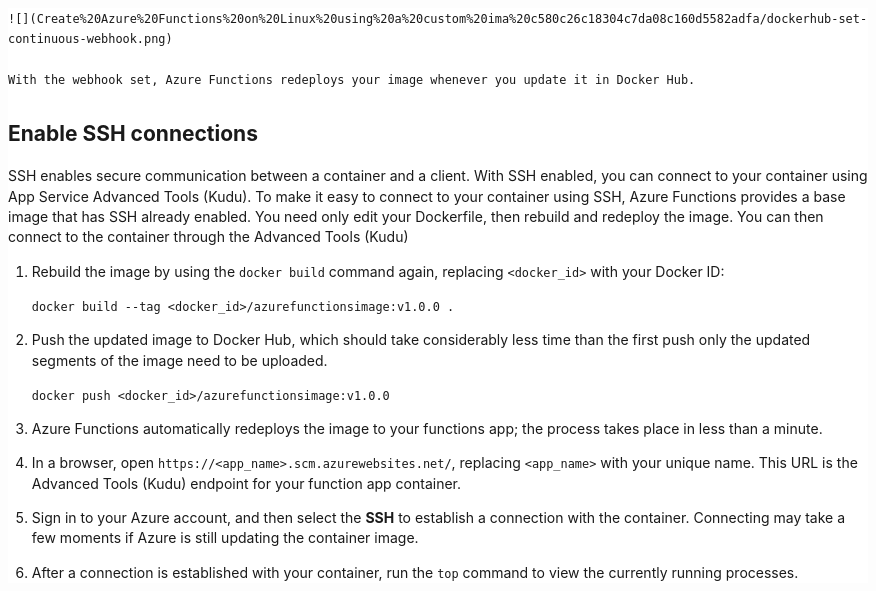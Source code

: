     ![](Create%20Azure%20Functions%20on%20Linux%20using%20a%20custom%20ima%20c580c26c18304c7da08c160d5582adfa/dockerhub-set-continuous-webhook.png)
    
    With the webhook set, Azure Functions redeploys your image whenever you update it in Docker Hub.
    

## Enable SSH connections

SSH enables secure communication between a container and a client. With SSH enabled, you can connect to your container using App Service Advanced Tools (Kudu). To make it easy to connect to your container using SSH, Azure Functions provides a base image that has SSH already enabled. You need only edit your Dockerfile, then rebuild and redeploy the image. You can then connect to the container through the Advanced Tools (Kudu)

1. Rebuild the image by using the `docker build` command again, replacing `<docker_id>` with your Docker ID: 
    
    ```
    docker build --tag <docker_id>/azurefunctionsimage:v1.0.0 .
    
    ```
    
2. Push the updated image to Docker Hub, which should take considerably less time than the first push only the updated segments of the image need to be uploaded. 
    
    ```
    docker push <docker_id>/azurefunctionsimage:v1.0.0
    
    ```
    
3. Azure Functions automatically redeploys the image to your functions app; the process takes place in less than a minute.
4. In a browser, open `https://<app_name>.scm.azurewebsites.net/`, replacing `<app_name>` with your unique name. This URL is the Advanced Tools (Kudu) endpoint for your function app container.
5. Sign in to your Azure account, and then select the **SSH** to establish a connection with the container. Connecting may take a few moments if Azure is still updating the container image.
6. After a connection is established with your container, run the `top` command to view the currently running processes. 
    